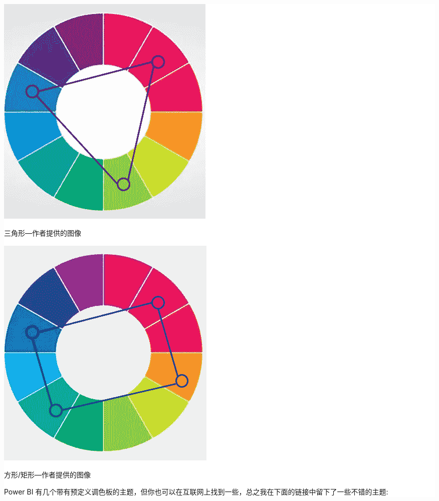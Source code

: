 ![](img/79467a1267bf5df20482601f6ec3ca82.png)

三角形—作者提供的图像

![](img/3f7d71de86ad40854ecc3fef7fb104b0.png)

方形/矩形—作者提供的图像

Power BI 有几个带有预定义调色板的主题，但你也可以在互联网上找到一些，总之我在下面的链接中留下了一些不错的主题:
